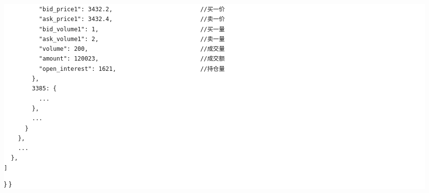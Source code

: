               "bid_price1": 3432.2,                         //买一价
              "ask_price1": 3432.4,                         //卖一价
              "bid_volume1": 1,                             //买一量
              "ask_volume1": 2,                             //卖一量
              "volume": 200,                                //成交量
              "amount": 120023,                             //成交额
              "open_interest": 1621,                        //持仓量
            },
            3385: {
              ...
            },
            ...
          }
        },
        ...
      },
    ]
  }
}